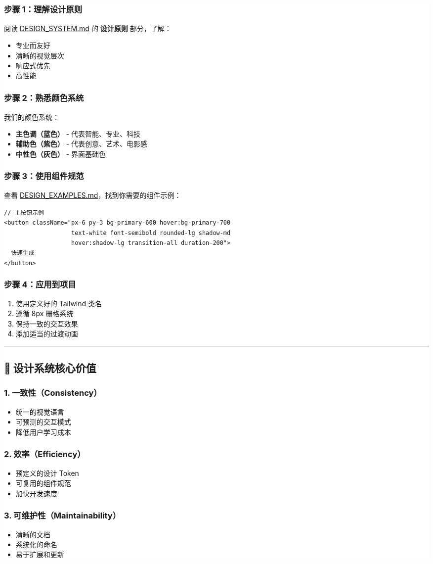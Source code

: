 ### 步骤 1：理解设计原则

阅读 [DESIGN_SYSTEM.md](./DESIGN_SYSTEM.md) 的 **设计原则** 部分，了解：
- 专业而友好
- 清晰的视觉层次
- 响应式优先
- 高性能

### 步骤 2：熟悉颜色系统

我们的颜色系统：
- **主色调（蓝色）** - 代表智能、专业、科技
- **辅助色（紫色）** - 代表创意、艺术、电影感
- **中性色（灰色）** - 界面基础色

### 步骤 3：使用组件规范

查看 [DESIGN_EXAMPLES.md](./DESIGN_EXAMPLES.md)，找到你需要的组件示例：

```tsx
// 主按钮示例
<button className="px-6 py-3 bg-primary-600 hover:bg-primary-700
                   text-white font-semibold rounded-lg shadow-md
                   hover:shadow-lg transition-all duration-200">
  快速生成
</button>
```

### 步骤 4：应用到项目

1. 使用定义好的 Tailwind 类名
2. 遵循 8px 栅格系统
3. 保持一致的交互效果
4. 添加适当的过渡动画

---

## 🎨 设计系统核心价值

### 1. 一致性（Consistency）
- 统一的视觉语言
- 可预测的交互模式
- 降低用户学习成本

### 2. 效率（Efficiency）
- 预定义的设计 Token
- 可复用的组件规范
- 加快开发速度

### 3. 可维护性（Maintainability）
- 清晰的文档
- 系统化的命名
- 易于扩展和更新
